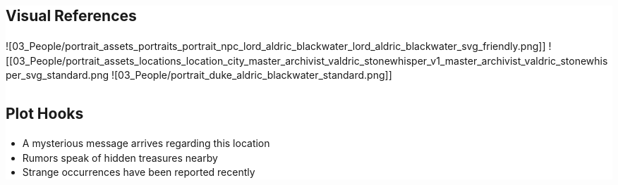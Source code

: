 ## Visual References
![03_People/portrait_assets_portraits_portrait_npc_lord_aldric_blackwater_lord_aldric_blackwater_svg_friendly.png]]
![[03_People/portrait_assets_locations_location_city_master_archivist_valdric_stonewhisper_v1_master_archivist_valdric_stonewhisper_svg_standard.png
![03_People/portrait_duke_aldric_blackwater_standard.png]]

## Plot Hooks
- A mysterious message arrives regarding this location
- Rumors speak of hidden treasures nearby
- Strange occurrences have been reported recently

